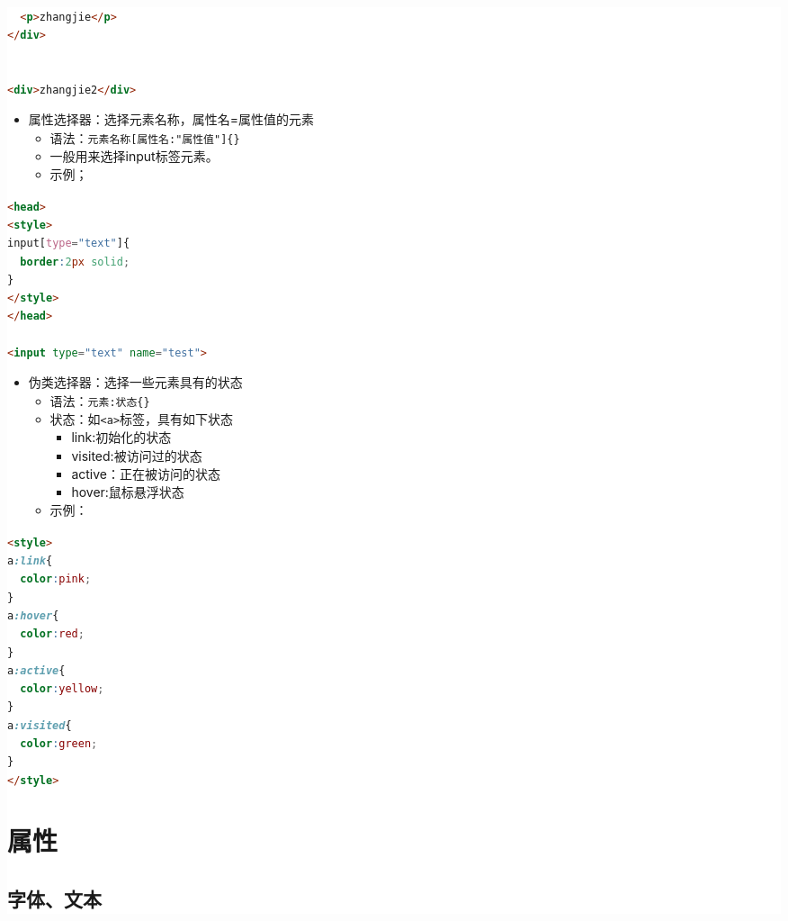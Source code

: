 ```html
  <p>zhangjie</p>
</div>


<div>zhangjie2</div>
```
* 属性选择器：选择元素名称，属性名=属性值的元素
  * 语法：`元素名称[属性名:"属性值"]{}`
  * 一般用来选择input标签元素。
  * 示例；
```html
<head>
<style>
input[type="text"]{
  border:2px solid;
}
</style>
</head>

<input type="text" name="test">
```
* 伪类选择器：选择一些元素具有的状态
  * 语法：`元素:状态{}`
  * 状态：如`<a>`标签，具有如下状态
    * link:初始化的状态
    * visited:被访问过的状态
    * active：正在被访问的状态
    * hover:鼠标悬浮状态
  * 示例：
```html
<style>
a:link{
  color:pink;
}
a:hover{
  color:red;
}
a:active{
  color:yellow;
}
a:visited{
  color:green;
}
</style>
```
# 属性

## 字体、文本
